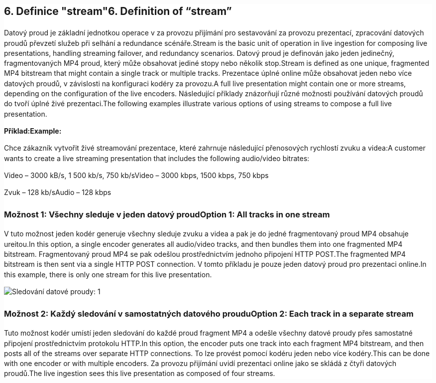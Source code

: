 ## <a name="6-definition-of-stream"></a><span data-ttu-id="46aa1-178">6. Definice "stream"</span><span class="sxs-lookup"><span data-stu-id="46aa1-178">6. Definition of “stream”</span></span>
<span data-ttu-id="46aa1-179">Datový proud je základní jednotkou operace v za provozu přijímání pro sestavování za provozu prezentací, zpracování datových proudů převzetí služeb při selhání a redundance scénáře.</span><span class="sxs-lookup"><span data-stu-id="46aa1-179">Stream is the basic unit of operation in live ingestion for composing live presentations, handling streaming failover, and redundancy scenarios.</span></span> <span data-ttu-id="46aa1-180">Datový proud je definován jako jeden jedinečný, fragmentovaných MP4 proud, který může obsahovat jediné stopy nebo několik stop.</span><span class="sxs-lookup"><span data-stu-id="46aa1-180">Stream is defined as one unique, fragmented MP4 bitstream that might contain a single track or multiple tracks.</span></span> <span data-ttu-id="46aa1-181">Prezentace úplné online může obsahovat jeden nebo více datových proudů, v závislosti na konfiguraci kodéry za provozu.</span><span class="sxs-lookup"><span data-stu-id="46aa1-181">A full live presentation might contain one or more streams, depending on the configuration of the live encoders.</span></span> <span data-ttu-id="46aa1-182">Následující příklady znázorňují různé možnosti používání datových proudů do tvoří úplné živé prezentaci.</span><span class="sxs-lookup"><span data-stu-id="46aa1-182">The following examples illustrate various options of using streams to compose a full live presentation.</span></span>

<span data-ttu-id="46aa1-183">**Příklad:**</span><span class="sxs-lookup"><span data-stu-id="46aa1-183">**Example:**</span></span> 

<span data-ttu-id="46aa1-184">Chce zákazník vytvořit živé streamování prezentace, které zahrnuje následující přenosových rychlostí zvuku a videa:</span><span class="sxs-lookup"><span data-stu-id="46aa1-184">A customer wants to create a live streaming presentation that includes the following audio/video bitrates:</span></span>

<span data-ttu-id="46aa1-185">Video – 3000 kB/s, 1 500 kb/s, 750 kb/s</span><span class="sxs-lookup"><span data-stu-id="46aa1-185">Video – 3000 kbps, 1500 kbps, 750 kbps</span></span>

<span data-ttu-id="46aa1-186">Zvuk – 128 kb/s</span><span class="sxs-lookup"><span data-stu-id="46aa1-186">Audio – 128 kbps</span></span>

### <a name="option-1-all-tracks-in-one-stream"></a><span data-ttu-id="46aa1-187">Možnost 1: Všechny sleduje v jeden datový proud</span><span class="sxs-lookup"><span data-stu-id="46aa1-187">Option 1: All tracks in one stream</span></span>
<span data-ttu-id="46aa1-188">V tuto možnost jeden kodér generuje všechny sleduje zvuku a videa a pak je do jedné fragmentovaný proud MP4 obsahuje ureitou.</span><span class="sxs-lookup"><span data-stu-id="46aa1-188">In this option, a single encoder generates all audio/video tracks, and then bundles them into one fragmented MP4 bitstream.</span></span> <span data-ttu-id="46aa1-189">Fragmentovaný proud MP4 se pak odešlou prostřednictvím jednoho připojení HTTP POST.</span><span class="sxs-lookup"><span data-stu-id="46aa1-189">The fragmented MP4 bitstream is then sent via a single HTTP POST connection.</span></span> <span data-ttu-id="46aa1-190">V tomto příkladu je pouze jeden datový proud pro prezentaci online.</span><span class="sxs-lookup"><span data-stu-id="46aa1-190">In this example, there is only one stream for this live presentation.</span></span>

![Sledování datové proudy: 1][image2]

### <a name="option-2-each-track-in-a-separate-stream"></a><span data-ttu-id="46aa1-192">Možnost 2: Každý sledování v samostatných datového proudu</span><span class="sxs-lookup"><span data-stu-id="46aa1-192">Option 2: Each track in a separate stream</span></span>
<span data-ttu-id="46aa1-193">Tuto možnost kodér umístí jeden sledování do každé proud fragment MP4 a odešle všechny datové proudy přes samostatné připojení prostřednictvím protokolu HTTP.</span><span class="sxs-lookup"><span data-stu-id="46aa1-193">In this option, the encoder puts one track into each fragment MP4 bitstream, and then posts all of the streams over separate HTTP connections.</span></span> <span data-ttu-id="46aa1-194">To lze provést pomocí kodéru jeden nebo více kodéry.</span><span class="sxs-lookup"><span data-stu-id="46aa1-194">This can be done with one encoder or with multiple encoders.</span></span> <span data-ttu-id="46aa1-195">Za provozu přijímání uvidí prezentaci online jako se skládá z čtyři datových proudů.</span><span class="sxs-lookup"><span data-stu-id="46aa1-195">The live ingestion sees this live presentation as composed of four streams.</span></span>

[image1]: ./media/media-services-fmp4-live-ingest-overview/media-services-image1.png
[image2]: ./media/media-services-fmp4-live-ingest-overview/media-services-image2.png
[image3]: ./media/media-services-fmp4-live-ingest-overview/media-services-image3.png
[image4]: ./media/media-services-fmp4-live-ingest-overview/media-services-image4.png
[image5]: ./media/media-services-fmp4-live-ingest-overview/media-services-image5.png
[image6]: ./media/media-services-fmp4-live-ingest-overview/media-services-image6.png
[image7]: ./media/media-services-fmp4-live-ingest-overview/media-services-image7.png